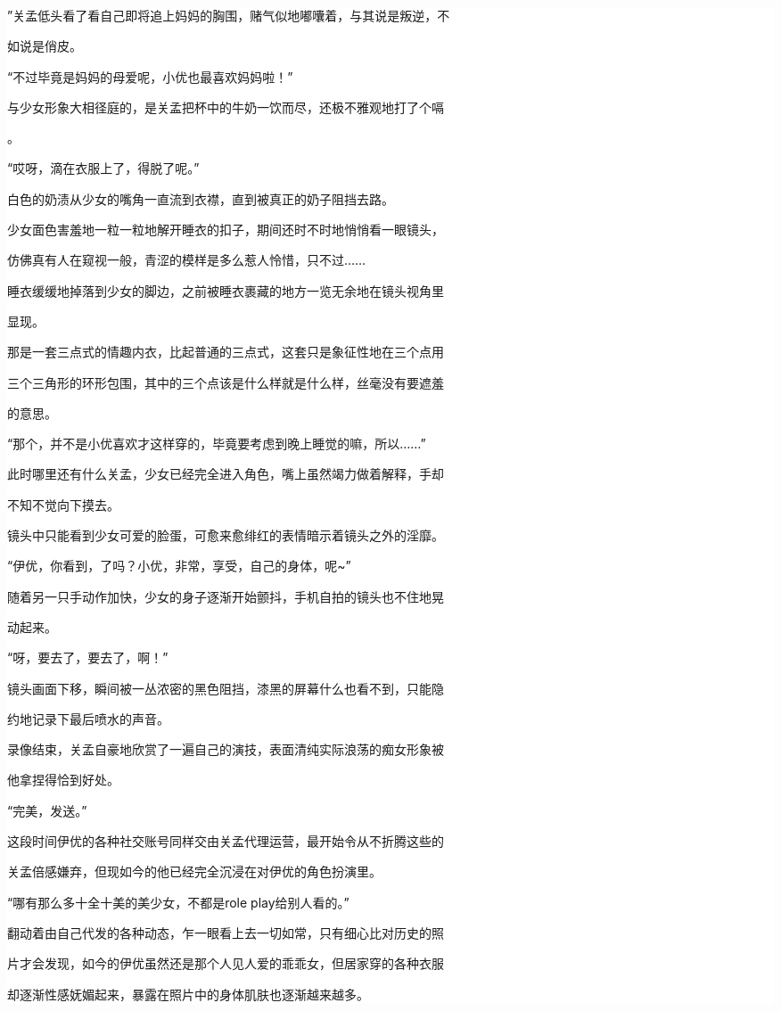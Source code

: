 ”关孟低头看了看自己即将追上妈妈的胸围，赌气似地嘟囔着，与其说是叛逆，不

如说是俏皮。

“不过毕竟是妈妈的母爱呢，小优也最喜欢妈妈啦！”

与少女形象大相径庭的，是关孟把杯中的牛奶一饮而尽，还极不雅观地打了个嗝

。

“哎呀，滴在衣服上了，得脱了呢。”

白色的奶渍从少女的嘴角一直流到衣襟，直到被真正的奶子阻挡去路。

少女面色害羞地一粒一粒地解开睡衣的扣子，期间还时不时地悄悄看一眼镜头，

仿佛真有人在窥视一般，青涩的模样是多么惹人怜惜，只不过……

睡衣缓缓地掉落到少女的脚边，之前被睡衣裹藏的地方一览无余地在镜头视角里

显现。

那是一套三点式的情趣内衣，比起普通的三点式，这套只是象征性地在三个点用

三个三角形的环形包围，其中的三个点该是什么样就是什么样，丝毫没有要遮羞

的意思。

“那个，并不是小优喜欢才这样穿的，毕竟要考虑到晚上睡觉的嘛，所以……”

此时哪里还有什么关孟，少女已经完全进入角色，嘴上虽然竭力做着解释，手却

不知不觉向下摸去。

镜头中只能看到少女可爱的脸蛋，可愈来愈绯红的表情暗示着镜头之外的淫靡。

“伊优，你看到，了吗？小优，非常，享受，自己的身体，呢~”

随着另一只手动作加快，少女的身子逐渐开始颤抖，手机自拍的镜头也不住地晃

动起来。

“呀，要去了，要去了，啊！”

镜头画面下移，瞬间被一丛浓密的黑色阻挡，漆黑的屏幕什么也看不到，只能隐

约地记录下最后喷水的声音。

录像结束，关孟自豪地欣赏了一遍自己的演技，表面清纯实际浪荡的痴女形象被

他拿捏得恰到好处。

“完美，发送。”

这段时间伊优的各种社交账号同样交由关孟代理运营，最开始令从不折腾这些的

关孟倍感嫌弃，但现如今的他已经完全沉浸在对伊优的角色扮演里。

“哪有那么多十全十美的美少女，不都是role play给别人看的。”

翻动着由自己代发的各种动态，乍一眼看上去一切如常，只有细心比对历史的照

片才会发现，如今的伊优虽然还是那个人见人爱的乖乖女，但居家穿的各种衣服

却逐渐性感妩媚起来，暴露在照片中的身体肌肤也逐渐越来越多。
